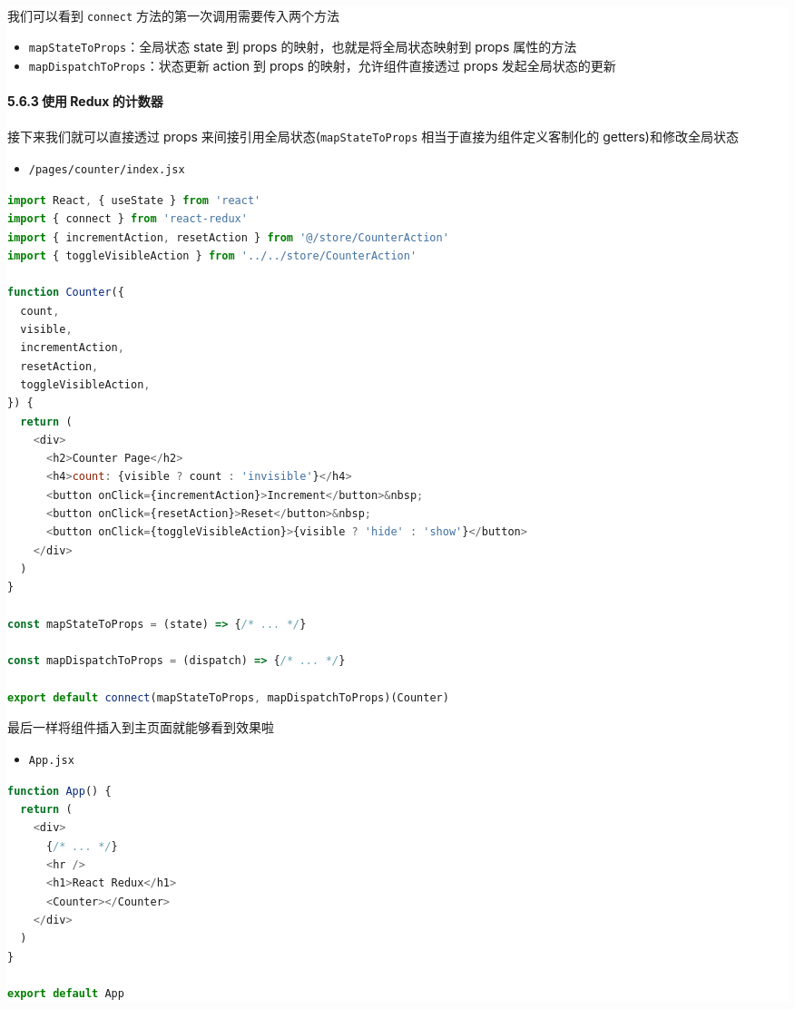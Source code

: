 我们可以看到 `connect` 方法的第一次调用需要传入两个方法

- `mapStateToProps`：全局状态 state 到 props 的映射，也就是将全局状态映射到 props 属性的方法
- `mapDispatchToProps`：状态更新 action 到 props 的映射，允许组件直接透过 props 发起全局状态的更新

#### 5.6.3 使用 Redux 的计数器

接下来我们就可以直接透过 props 来间接引用全局状态(`mapStateToProps` 相当于直接为组件定义客制化的 getters)和修改全局状态

- `/pages/counter/index.jsx`

```js
import React, { useState } from 'react'
import { connect } from 'react-redux'
import { incrementAction, resetAction } from '@/store/CounterAction'
import { toggleVisibleAction } from '../../store/CounterAction'

function Counter({
  count,
  visible,
  incrementAction,
  resetAction,
  toggleVisibleAction,
}) {
  return (
    <div>
      <h2>Counter Page</h2>
      <h4>count: {visible ? count : 'invisible'}</h4>
      <button onClick={incrementAction}>Increment</button>&nbsp;
      <button onClick={resetAction}>Reset</button>&nbsp;
      <button onClick={toggleVisibleAction}>{visible ? 'hide' : 'show'}</button>
    </div>
  )
}

const mapStateToProps = (state) => {/* ... */}

const mapDispatchToProps = (dispatch) => {/* ... */}

export default connect(mapStateToProps, mapDispatchToProps)(Counter)
```

最后一样将组件插入到主页面就能够看到效果啦

- `App.jsx`

```js
function App() {
  return (
    <div>
      {/* ... */}
      <hr />
      <h1>React Redux</h1>
      <Counter></Counter>
    </div>
  )
}

export default App
```
